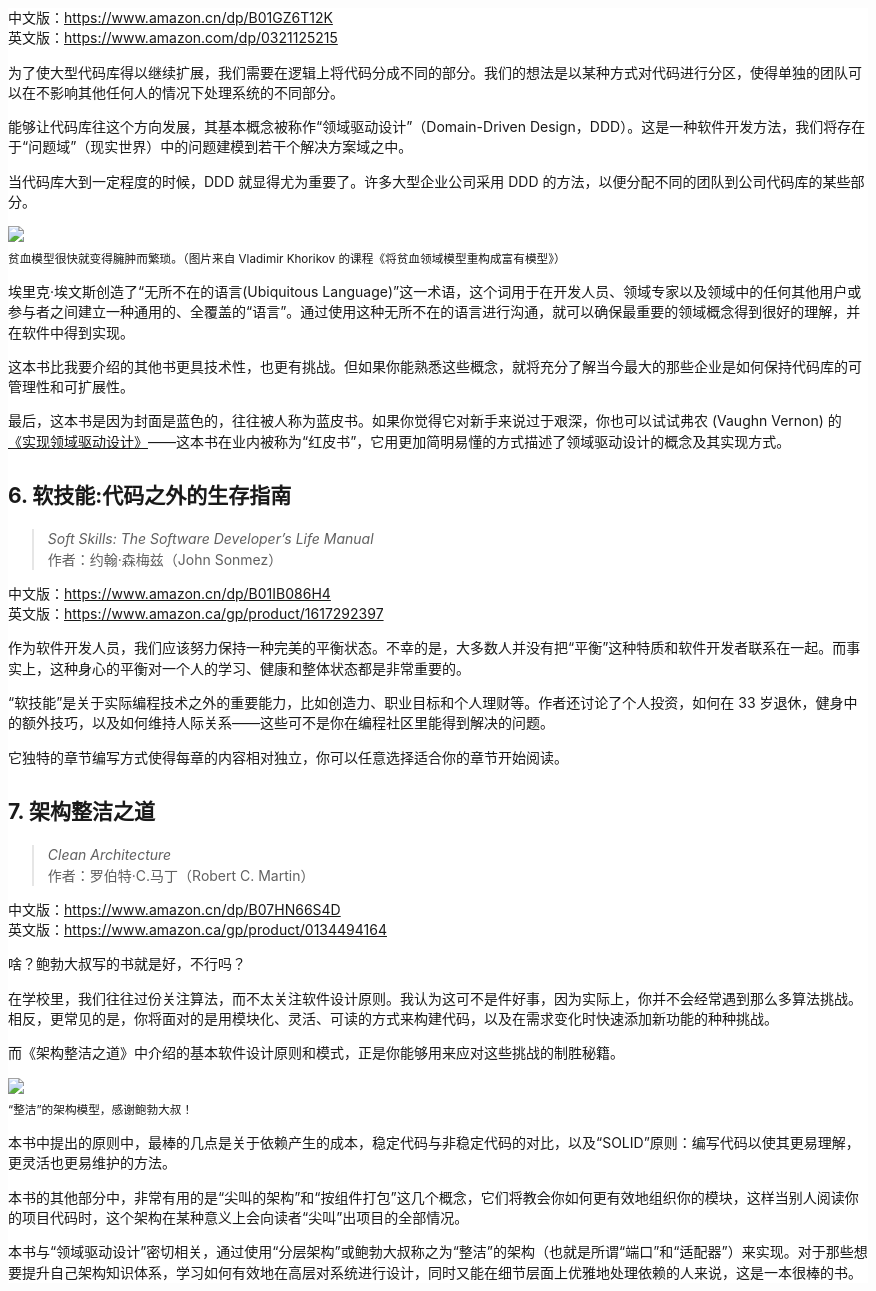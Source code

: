 中文版：<https://www.amazon.cn/dp/B01GZ6T12K><br>
英文版：<https://www.amazon.com/dp/0321125215>

为了使大型代码库得以继续扩展，我们需要在逻辑上将代码分成不同的部分。我们的想法是以某种方式对代码进行分区，使得单独的团队可以在不影响其他任何人的情况下处理系统的不同部分。

能够让代码库往这个方向发展，其基本概念被称作“领域驱动设计”（Domain-Driven Design，DDD）。这是一种软件开发方法，我们将存在于“问题域”（现实世界）中的问题建模到若干个解决方案域之中。

当代码库大到一定程度的时候，DDD 就显得尤为重要了。许多大型企业公司采用 DDD 的方法，以便分配不同的团队到公司代码库的某些部分。

<img src="{{site.cdn}}/img/20190506/001.png" /><br><small>
贫血模型很快就变得臃肿而繁琐。（图片来自 Vladimir Khorikov 的课程《将贫血领域模型重构成富有模型》）</small>

埃里克·埃文斯创造了“无所不在的语言(Ubiquitous Language)”这一术语，这个词用于在开发人员、领域专家以及领域中的任何其他用户或参与者之间建立一种通用的、全覆盖的“语言”。通过使用这种无所不在的语言进行沟通，就可以确保最重要的领域概念得到很好的理解，并在软件中得到实现。

这本书比我要介绍的其他书更具技术性，也更有挑战。但如果你能熟悉这些概念，就将充分了解当今最大的那些企业是如何保持代码库的可管理性和可扩展性。

最后，这本书是因为封面是蓝色的，往往被人称为蓝皮书。如果你觉得它对新手来说过于艰深，你也可以试试弗农 (Vaughn Vernon) 的[《实现领域驱动设计》](https://www.amazon.cn/dp/B00IYTVWA6)——这本书在业内被称为“红皮书”，它用更加简明易懂的方式描述了领域驱动设计的概念及其实现方式。

## 6. 软技能:代码之外的生存指南
> _Soft Skills: The Software Developer’s Life Manual_ <br>
> 作者：约翰·森梅兹（John Sonmez）

中文版：<https://www.amazon.cn/dp/B01IB086H4><br>
英文版：<https://www.amazon.ca/gp/product/1617292397>

作为软件开发人员，我们应该努力保持一种完美的平衡状态。不幸的是，大多数人并没有把“平衡”这种特质和软件开发者联系在一起。而事实上，这种身心的平衡对一个人的学习、健康和整体状态都是非常重要的。

“软技能”是关于实际编程技术之外的重要能力，比如创造力、职业目标和个人理财等。作者还讨论了个人投资，如何在 33 岁退休，健身中的额外技巧，以及如何维持人际关系——这些可不是你在编程社区里能得到解决的问题。

它独特的章节编写方式使得每章的内容相对独立，你可以任意选择适合你的章节开始阅读。

## 7. 架构整洁之道
> _Clean Architecture_ <br>
> 作者：罗伯特·C.马丁（Robert C. Martin）

中文版：<https://www.amazon.cn/dp/B07HN66S4D><br>
英文版：<https://www.amazon.ca/gp/product/0134494164>

啥？鲍勃大叔写的书就是好，不行吗？

在学校里，我们往往过份关注算法，而不太关注软件设计原则。我认为这可不是件好事，因为实际上，你并不会经常遇到那么多算法挑战。相反，更常见的是，你将面对的是用模块化、灵活、可读的方式来构建代码，以及在需求变化时快速添加新功能的种种挑战。

而《架构整洁之道》中介绍的基本软件设计原则和模式，正是你能够用来应对这些挑战的制胜秘籍。

<img src="{{site.cdn}}/img/20190506/002.png" /><br><small>
“整洁”的架构模型，感谢鲍勃大叔！</small>

本书中提出的原则中，最棒的几点是关于依赖产生的成本，稳定代码与非稳定代码的对比，以及“SOLID”原则：编写代码以使其更易理解，更灵活也更易维护的方法。

本书的其他部分中，非常有用的是“尖叫的架构”和“按组件打包”这几个概念，它们将教会你如何更有效地组织你的模块，这样当别人阅读你的项目代码时，这个架构在某种意义上会向读者“尖叫”出项目的全部情况。

本书与“领域驱动设计”密切相关，通过使用“分层架构”或鲍勃大叔称之为“整洁”的架构（也就是所谓“端口”和“适配器”）来实现。对于那些想要提升自己架构知识体系，学习如何有效地在高层对系统进行设计，同时又能在细节层面上优雅地处理依赖的人来说，这是一本很棒的书。
